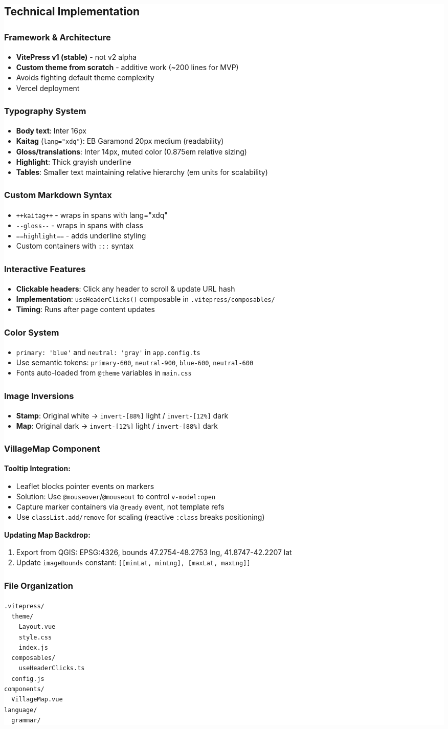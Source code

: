
## Technical Implementation

### Framework & Architecture
- **VitePress v1 (stable)** - not v2 alpha
- **Custom theme from scratch** - additive work (~200 lines for MVP)
- Avoids fighting default theme complexity
- Vercel deployment

### Typography System
- **Body text**: Inter 16px
- **Kaitag** (`lang="xdq"`): EB Garamond 20px medium (readability)
- **Gloss/translations**: Inter 14px, muted color (0.875em relative sizing)
- **Highlight**: Thick grayish underline
- **Tables**: Smaller text maintaining relative hierarchy (em units for scalability)

### Custom Markdown Syntax
- `++kaitag++` - wraps in spans with lang="xdq"
- `--gloss--` - wraps in spans with class
- `==highlight==` - adds underline styling
- Custom containers with `:::` syntax

### Interactive Features
- **Clickable headers**: Click any header to scroll & update URL hash
- **Implementation**: `useHeaderClicks()` composable in `.vitepress/composables/`
- **Timing**: Runs after page content updates

### Color System
- `primary: 'blue'` and `neutral: 'gray'` in `app.config.ts`
- Use semantic tokens: `primary-600`, `neutral-900`, `blue-600`, `neutral-600`
- Fonts auto-loaded from `@theme` variables in `main.css`

### Image Inversions
- **Stamp**: Original white → `invert-[88%]` light / `invert-[12%]` dark
- **Map**: Original dark → `invert-[12%]` light / `invert-[88%]` dark

### VillageMap Component

**Tooltip Integration:**
- Leaflet blocks pointer events on markers
- Solution: Use `@mouseover`/`@mouseout` to control `v-model:open`
- Capture marker containers via `@ready` event, not template refs
- Use `classList.add/remove` for scaling (reactive `:class` breaks positioning)

**Updating Map Backdrop:**
1. Export from QGIS: EPSG:4326, bounds 47.2754-48.2753 lng, 41.8747-42.2207 lat
2. Update `imageBounds` constant: `[[minLat, minLng], [maxLat, maxLng]]`

### File Organization
```
.vitepress/
  theme/
    Layout.vue
    style.css
    index.js
  composables/
    useHeaderClicks.ts
  config.js
components/
  VillageMap.vue
language/
  grammar/
```